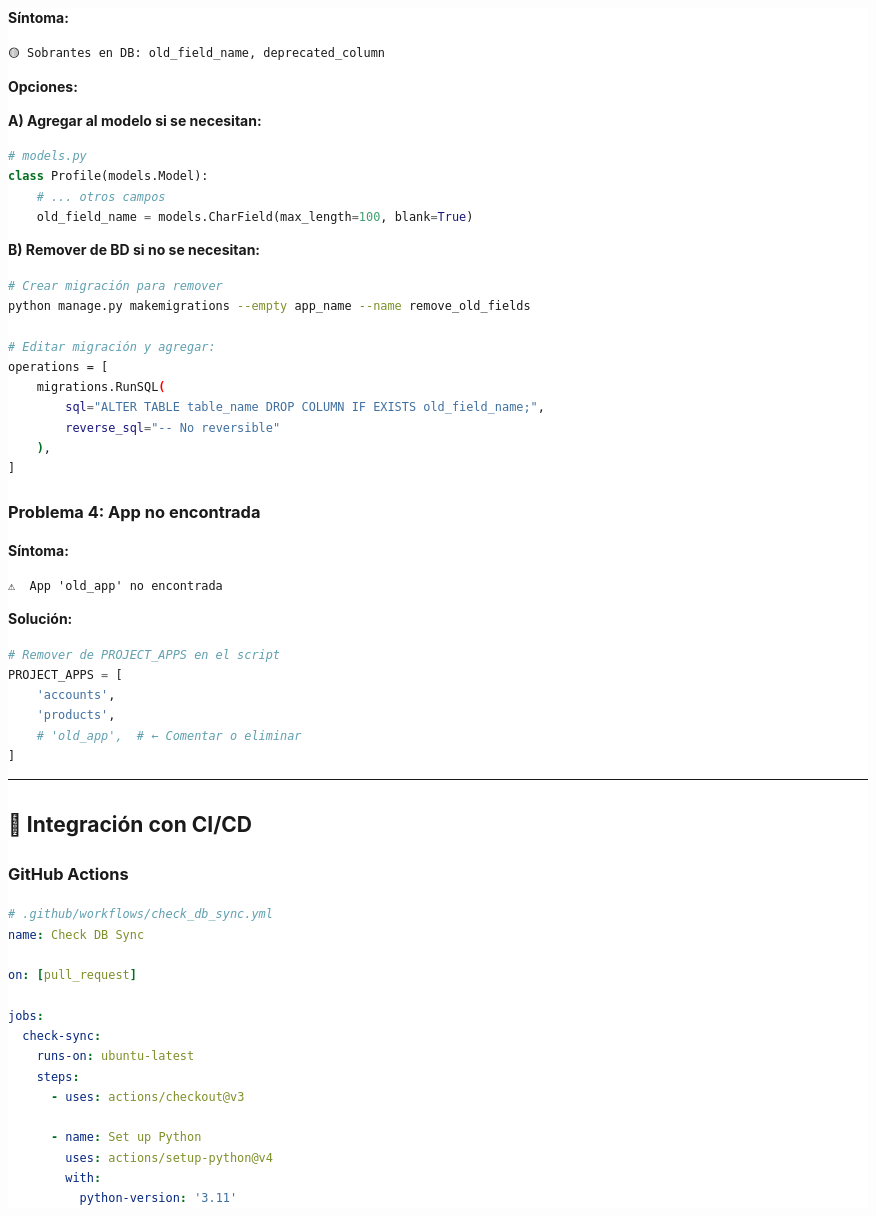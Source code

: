 **Síntoma:**
```
🟡 Sobrantes en DB: old_field_name, deprecated_column
```

**Opciones:**

**A) Agregar al modelo si se necesitan:**
```python
# models.py
class Profile(models.Model):
    # ... otros campos
    old_field_name = models.CharField(max_length=100, blank=True)
```

**B) Remover de BD si no se necesitan:**
```bash
# Crear migración para remover
python manage.py makemigrations --empty app_name --name remove_old_fields

# Editar migración y agregar:
operations = [
    migrations.RunSQL(
        sql="ALTER TABLE table_name DROP COLUMN IF EXISTS old_field_name;",
        reverse_sql="-- No reversible"
    ),
]
```

### Problema 4: App no encontrada

**Síntoma:**
```
⚠️  App 'old_app' no encontrada
```

**Solución:**
```python
# Remover de PROJECT_APPS en el script
PROJECT_APPS = [
    'accounts',
    'products',
    # 'old_app',  # ← Comentar o eliminar
]
```

---

## 🔄 Integración con CI/CD

### GitHub Actions

```yaml
# .github/workflows/check_db_sync.yml
name: Check DB Sync

on: [pull_request]

jobs:
  check-sync:
    runs-on: ubuntu-latest
    steps:
      - uses: actions/checkout@v3

      - name: Set up Python
        uses: actions/setup-python@v4
        with:
          python-version: '3.11'
```